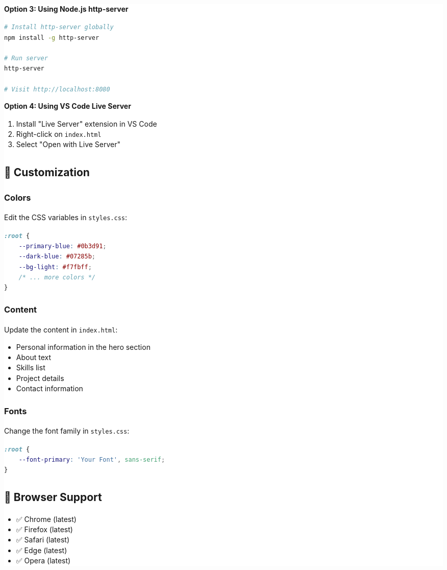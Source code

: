 **Option 3: Using Node.js http-server**
```bash
# Install http-server globally
npm install -g http-server

# Run server
http-server

# Visit http://localhost:8080
```

**Option 4: Using VS Code Live Server**
1. Install "Live Server" extension in VS Code
2. Right-click on `index.html`
3. Select "Open with Live Server"

## 🎨 Customization

### Colors
Edit the CSS variables in `styles.css`:
```css
:root {
    --primary-blue: #0b3d91;
    --dark-blue: #07285b;
    --bg-light: #f7fbff;
    /* ... more colors */
}
```

### Content
Update the content in `index.html`:
- Personal information in the hero section
- About text
- Skills list
- Project details
- Contact information

### Fonts
Change the font family in `styles.css`:
```css
:root {
    --font-primary: 'Your Font', sans-serif;
}
```

## 📱 Browser Support

- ✅ Chrome (latest)
- ✅ Firefox (latest)
- ✅ Safari (latest)
- ✅ Edge (latest)
- ✅ Opera (latest)
